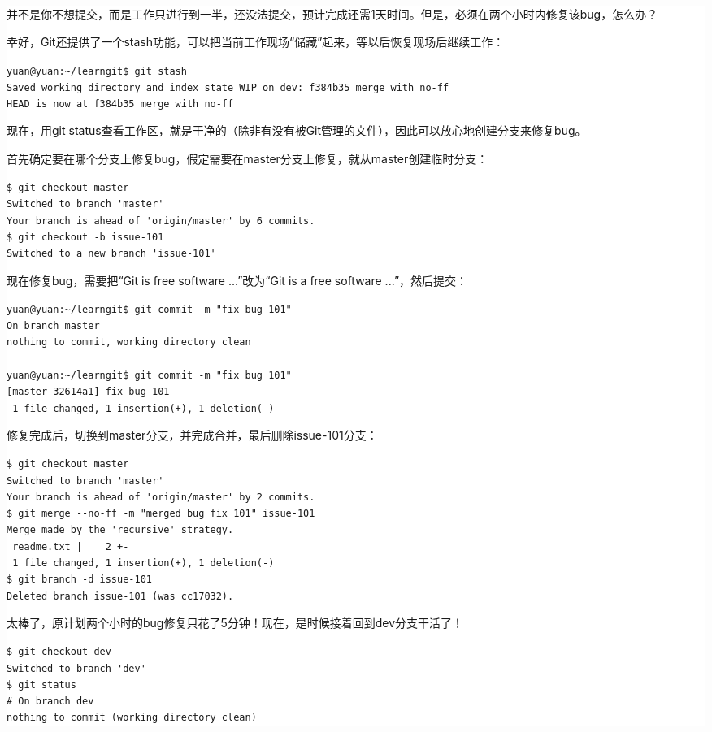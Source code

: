 并不是你不想提交，而是工作只进行到一半，还没法提交，预计完成还需1天时间。但是，必须在两个小时内修复该bug，怎么办？

幸好，Git还提供了一个stash功能，可以把当前工作现场“储藏”起来，等以后恢复现场后继续工作：

```
yuan@yuan:~/learngit$ git stash
Saved working directory and index state WIP on dev: f384b35 merge with no-ff
HEAD is now at f384b35 merge with no-ff
```


现在，用git status查看工作区，就是干净的（除非有没有被Git管理的文件），因此可以放心地创建分支来修复bug。

首先确定要在哪个分支上修复bug，假定需要在master分支上修复，就从master创建临时分支：

```
$ git checkout master
Switched to branch 'master'
Your branch is ahead of 'origin/master' by 6 commits.
$ git checkout -b issue-101
Switched to a new branch 'issue-101'
```

现在修复bug，需要把“Git is free software ...”改为“Git is a free software ...”，然后提交：

```
yuan@yuan:~/learngit$ git commit -m "fix bug 101"
On branch master
nothing to commit, working directory clean

yuan@yuan:~/learngit$ git commit -m "fix bug 101"
[master 32614a1] fix bug 101
 1 file changed, 1 insertion(+), 1 deletion(-)

```

修复完成后，切换到master分支，并完成合并，最后删除issue-101分支：

```
$ git checkout master
Switched to branch 'master'
Your branch is ahead of 'origin/master' by 2 commits.
$ git merge --no-ff -m "merged bug fix 101" issue-101
Merge made by the 'recursive' strategy.
 readme.txt |    2 +-
 1 file changed, 1 insertion(+), 1 deletion(-)
$ git branch -d issue-101
Deleted branch issue-101 (was cc17032).
```

太棒了，原计划两个小时的bug修复只花了5分钟！现在，是时候接着回到dev分支干活了！

```
$ git checkout dev
Switched to branch 'dev'
$ git status
# On branch dev
nothing to commit (working directory clean)
```
